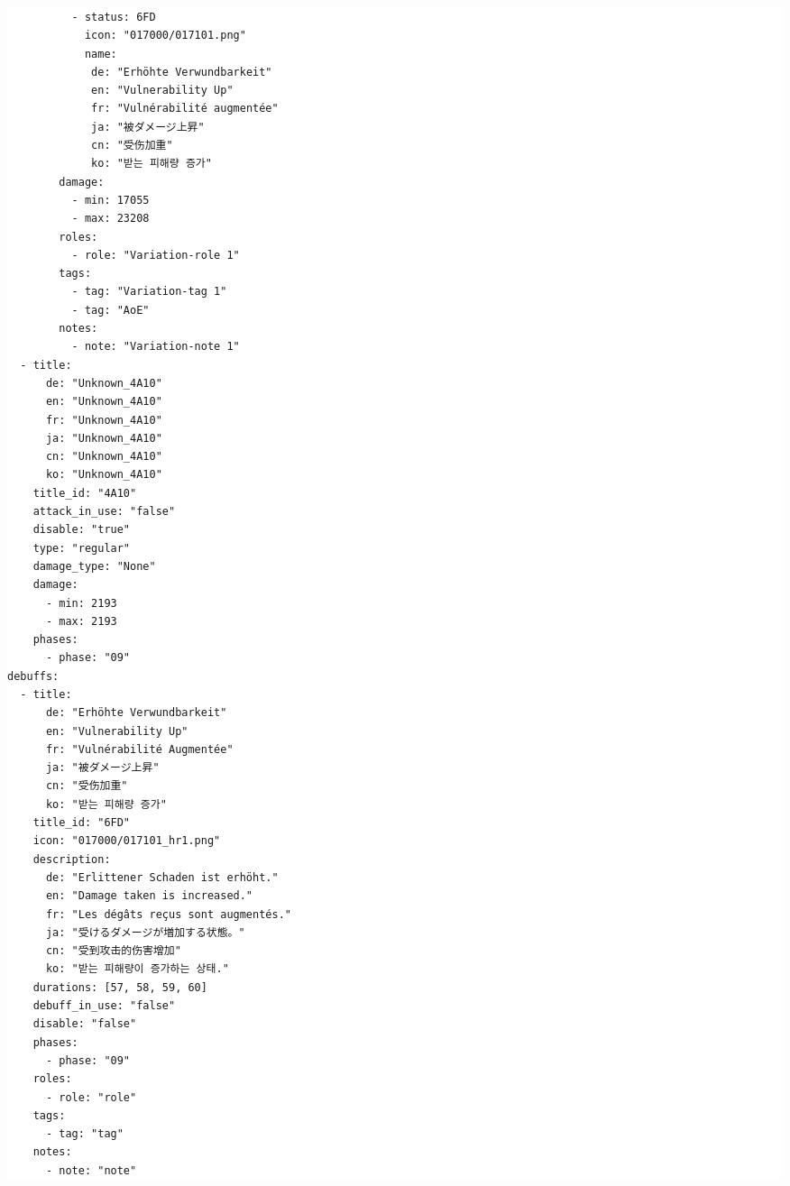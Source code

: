               - status: 6FD
                icon: "017000/017101.png"
                name:
                 de: "Erhöhte Verwundbarkeit"
                 en: "Vulnerability Up"
                 fr: "Vulnérabilité augmentée"
                 ja: "被ダメージ上昇"
                 cn: "受伤加重"
                 ko: "받는 피해량 증가"
            damage:
              - min: 17055
              - max: 23208
            roles:
              - role: "Variation-role 1"
            tags:
              - tag: "Variation-tag 1"
              - tag: "AoE"
            notes:
              - note: "Variation-note 1"
      - title:
          de: "Unknown_4A10"
          en: "Unknown_4A10"
          fr: "Unknown_4A10"
          ja: "Unknown_4A10"
          cn: "Unknown_4A10"
          ko: "Unknown_4A10"
        title_id: "4A10"
        attack_in_use: "false"
        disable: "true"
        type: "regular"
        damage_type: "None"
        damage:
          - min: 2193
          - max: 2193
        phases:
          - phase: "09"
    debuffs:
      - title:
          de: "Erhöhte Verwundbarkeit"
          en: "Vulnerability Up"
          fr: "Vulnérabilité Augmentée"
          ja: "被ダメージ上昇"
          cn: "受伤加重"
          ko: "받는 피해량 증가"
        title_id: "6FD"
        icon: "017000/017101_hr1.png"
        description:
          de: "Erlittener Schaden ist erhöht."
          en: "Damage taken is increased."
          fr: "Les dégâts reçus sont augmentés."
          ja: "受けるダメージが増加する状態。"
          cn: "受到攻击的伤害增加"
          ko: "받는 피해량이 증가하는 상태."
        durations: [57, 58, 59, 60]
        debuff_in_use: "false"
        disable: "false"
        phases:
          - phase: "09"
        roles:
          - role: "role"
        tags:
          - tag: "tag"
        notes:
          - note: "note"